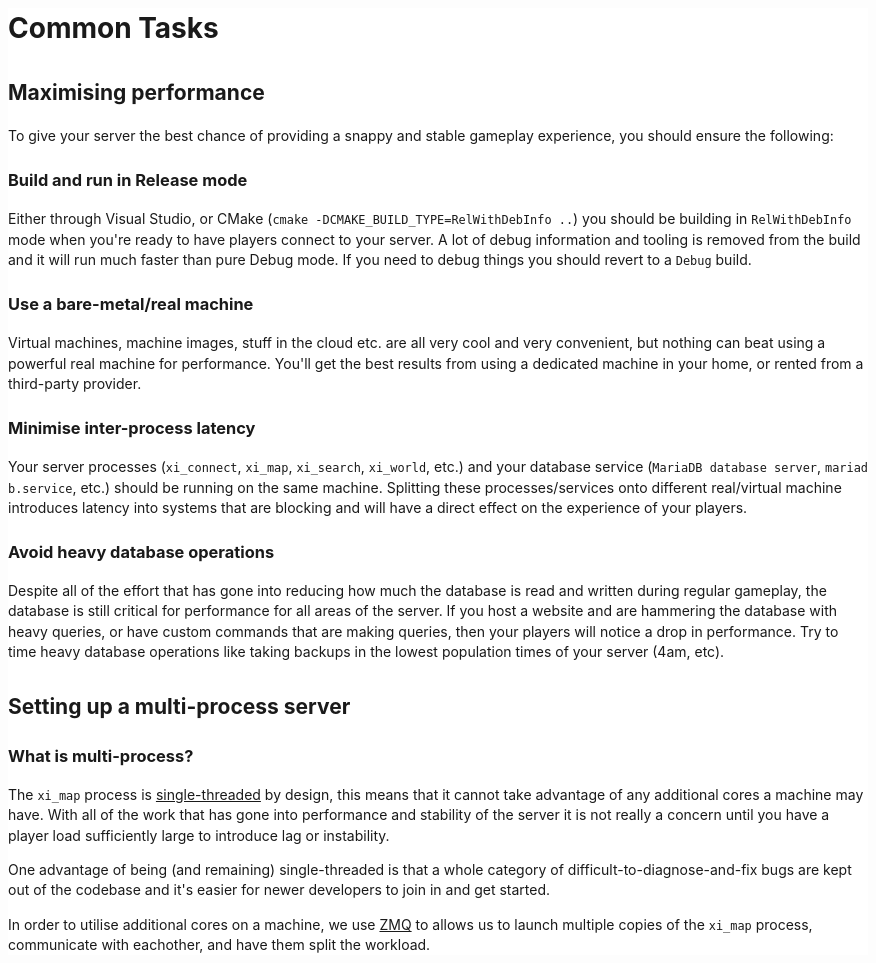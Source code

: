 # Common Tasks

## Maximising performance

To give your server the best chance of providing a snappy and stable gameplay experience, you should ensure the following:

### Build and run in Release mode

Either through Visual Studio, or CMake (`cmake -DCMAKE_BUILD_TYPE=RelWithDebInfo ..`) you should be building in `RelWithDebInfo` mode when you're ready to have players connect to your server. A lot of debug information and tooling is removed from the build and it will run much faster than pure Debug mode. If you need to debug things you should revert to a `Debug` build.

### Use a bare-metal/real machine

Virtual machines, machine images, stuff in the cloud etc. are all very cool and very convenient, but nothing can beat using a powerful real machine for performance. You'll get the best results from using a dedicated machine in your home, or rented from a third-party provider.

### Minimise inter-process latency

Your server processes (`xi_connect`, `xi_map`, `xi_search`, `xi_world`, etc.) and your database service (`MariaDB database server`, `mariadb.service`, etc.) should be running on the same machine. Splitting these processes/services onto different real/virtual machine introduces latency into systems that are blocking and will have a direct effect on the experience of your players.

### Avoid heavy database operations

Despite all of the effort that has gone into reducing how much the database is read and written during regular gameplay, the database is still critical for performance for all areas of the server. If you host a website and are hammering the database with heavy queries, or have custom commands that are making queries, then your players will notice a drop in performance. Try to time heavy database operations like taking backups in the lowest population times of your server (4am, etc).

## Setting up a multi-process server

### What is multi-process?

The `xi_map` process is [single-threaded](https://en.wikipedia.org/wiki/Thread_(computing)) by design, this means that it cannot take advantage of any additional cores a machine may have. With all of the work that has gone into performance and stability of the server it is not really a concern until you have a player load sufficiently large to introduce lag or instability.

One advantage of being (and remaining) single-threaded is that a whole category of difficult-to-diagnose-and-fix bugs are kept out of the codebase and it's easier for newer developers to join in and get started.

In order to utilise additional cores on a machine, we use [ZMQ](https://zeromq.org/) to allows us to launch multiple copies of the `xi_map` process, communicate with eachother, and have them split the workload.
